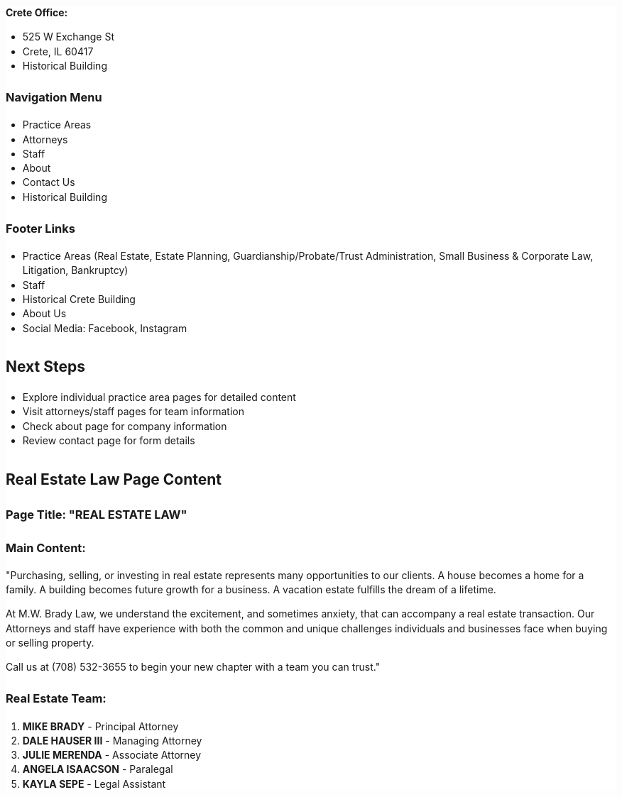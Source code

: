 **Crete Office:**
- 525 W Exchange St
- Crete, IL 60417
- Historical Building

### Navigation Menu
- Practice Areas
- Attorneys
- Staff
- About
- Contact Us
- Historical Building

### Footer Links
- Practice Areas (Real Estate, Estate Planning, Guardianship/Probate/Trust Administration, Small Business & Corporate Law, Litigation, Bankruptcy)
- Staff
- Historical Crete Building
- About Us
- Social Media: Facebook, Instagram

## Next Steps
- Explore individual practice area pages for detailed content
- Visit attorneys/staff pages for team information
- Check about page for company information
- Review contact page for form details



## Real Estate Law Page Content

### Page Title: "REAL ESTATE LAW"

### Main Content:
"Purchasing, selling, or investing in real estate represents many opportunities to our clients. A house becomes a home for a family. A building becomes future growth for a business. A vacation estate fulfills the dream of a lifetime.

At M.W. Brady Law, we understand the excitement, and sometimes anxiety, that can accompany a real estate transaction. Our Attorneys and staff have experience with both the common and unique challenges individuals and businesses face when buying or selling property.

Call us at (708) 532-3655 to begin your new chapter with a team you can trust."

### Real Estate Team:
1. **MIKE BRADY** - Principal Attorney
2. **DALE HAUSER III** - Managing Attorney  
3. **JULIE MERENDA** - Associate Attorney
4. **ANGELA ISAACSON** - Paralegal
5. **KAYLA SEPE** - Legal Assistant
